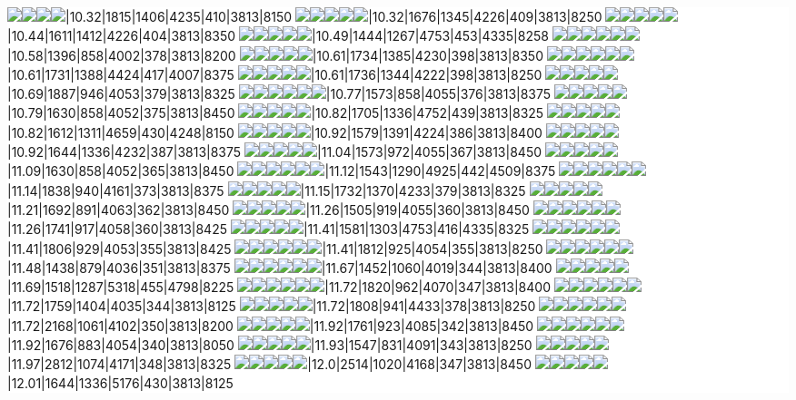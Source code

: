 ![](/item/3153.png)![](/item/3142.png)![](/item/1055.png)![](/item/1038.png)|10.32|1815|1406|4235|410|3813|8150
![](/item/3153.png)![](/item/3508.png)![](/item/1001.png)![](/item/1055.png)![](/item/1038.png)|10.32|1676|1345|4226|409|3813|8250
![](/item/3153.png)![](/item/3087.png)![](/item/1001.png)![](/item/1055.png)![](/item/1038.png)|10.44|1611|1412|4226|404|3813|8350
![](/item/3153.png)![](/item/3078.png)![](/item/1001.png)![](/item/1055.png)![](/item/1037.png)|10.49|1444|1267|4753|453|4335|8258
![](/item/6672.png)![](/item/3115.png)![](/item/1001.png)![](/item/1053.png)![](/item/1055.png)![](/item/1036.png)|10.58|1396|858|4002|378|3813|8200
![](/item/3153.png)![](/item/6693.png)![](/item/1001.png)![](/item/1055.png)![](/item/1038.png)|10.61|1734|1385|4230|398|3813|8350
![](/item/3153.png)![](/item/6692.png)![](/item/1001.png)![](/item/1055.png)![](/item/1037.png)![](/item/1036.png)|10.61|1731|1388|4424|417|4007|8375
![](/item/3153.png)![](/item/3004.png)![](/item/1001.png)![](/item/1055.png)![](/item/1038.png)|10.61|1736|1344|4222|398|3813|8250
![](/item/6672.png)![](/item/3142.png)![](/item/1053.png)![](/item/1055.png)![](/item/1037.png)|10.69|1887|946|4053|379|3813|8325
![](/item/6672.png)![](/item/3046.png)![](/item/1053.png)![](/item/1055.png)![](/item/1037.png)![](/item/1036.png)|10.77|1573|858|4055|376|3813|8375
![](/item/6672.png)![](/item/6696.png)![](/item/1053.png)![](/item/1055.png)![](/item/3006.png)|10.79|1630|858|4052|375|3813|8450
![](/item/3153.png)![](/item/3074.png)![](/item/1001.png)![](/item/1055.png)![](/item/1037.png)|10.82|1705|1336|4752|439|3813|8325
![](/item/3153.png)![](/item/6609.png)![](/item/1001.png)![](/item/1055.png)![](/item/1038.png)|10.82|1612|1311|4659|430|4248|8150
![](/item/3153.png)![](/item/3094.png)![](/item/1055.png)![](/item/1038.png)![](/item/1036.png)|10.92|1579|1391|4224|386|3813|8400
![](/item/3153.png)![](/item/6671.png)![](/item/1055.png)![](/item/1037.png)![](/item/1036.png)|10.92|1644|1336|4232|387|3813|8375
![](/item/6672.png)![](/item/3095.png)![](/item/1053.png)![](/item/1055.png)![](/item/3006.png)|11.04|1573|972|4055|367|3813|8450
![](/item/6672.png)![](/item/6693.png)![](/item/1053.png)![](/item/1055.png)![](/item/3006.png)|11.09|1630|858|4052|365|3813|8450
![](/item/3153.png)![](/item/3071.png)![](/item/1001.png)![](/item/1055.png)![](/item/1037.png)![](/item/1036.png)|11.12|1543|1290|4925|442|4509|8375
![](/item/6672.png)![](/item/3074.png)![](/item/1001.png)![](/item/1055.png)![](/item/1037.png)![](/item/1036.png)|11.14|1838|940|4161|373|3813|8375
![](/item/3153.png)![](/item/3031.png)![](/item/1001.png)![](/item/1055.png)![](/item/1037.png)|11.15|1732|1370|4233|379|3813|8325
![](/item/6672.png)![](/item/6676.png)![](/item/1053.png)![](/item/1055.png)![](/item/3006.png)|11.21|1692|891|4063|362|3813|8450
![](/item/6672.png)![](/item/3087.png)![](/item/1053.png)![](/item/1055.png)![](/item/3006.png)|11.26|1505|919|4055|360|3813|8450
![](/item/6672.png)![](/item/3508.png)![](/item/1001.png)![](/item/1053.png)![](/item/1055.png)![](/item/1037.png)|11.26|1741|917|4058|360|3813|8425
![](/item/3153.png)![](/item/3161.png)![](/item/1001.png)![](/item/1055.png)![](/item/1037.png)|11.41|1581|1303|4753|416|4335|8325
![](/item/6672.png)![](/item/3004.png)![](/item/1001.png)![](/item/1053.png)![](/item/1055.png)![](/item/1037.png)|11.41|1806|929|4053|355|3813|8425
![](/item/6672.png)![](/item/3179.png)![](/item/1001.png)![](/item/1053.png)![](/item/1055.png)![](/item/1038.png)|11.41|1812|925|4054|355|3813|8250
![](/item/6672.png)![](/item/3085.png)![](/item/1053.png)![](/item/1055.png)![](/item/1037.png)![](/item/1036.png)|11.48|1438|879|4036|351|3813|8375
![](/item/3124.png)![](/item/3091.png)![](/item/1001.png)![](/item/1053.png)![](/item/1055.png)![](/item/1036.png)|11.67|1452|1060|4019|344|3813|8400
![](/item/3153.png)![](/item/6333.png)![](/item/1001.png)![](/item/1055.png)![](/item/1037.png)|11.69|1518|1287|5318|455|4798|8225
![](/item/6672.png)![](/item/3031.png)![](/item/1001.png)![](/item/1053.png)![](/item/1055.png)![](/item/1036.png)|11.72|1820|962|4070|347|3813|8400
![](/item/6672.png)![](/item/6695.png)![](/item/1001.png)![](/item/1053.png)![](/item/1055.png)![](/item/1037.png)|11.72|1759|1404|4035|344|3813|8125
![](/item/6672.png)![](/item/3072.png)![](/item/1001.png)![](/item/1055.png)![](/item/1038.png)|11.72|1808|941|4433|378|3813|8250
![](/item/3036.png)![](/item/3091.png)![](/item/1001.png)![](/item/1053.png)![](/item/1055.png)![](/item/1036.png)|11.72|2168|1061|4102|350|3813|8200
![](/item/6672.png)![](/item/3033.png)![](/item/1053.png)![](/item/1055.png)![](/item/3006.png)|11.92|1761|923|4085|342|3813|8450
![](/item/6672.png)![](/item/3006.png)![](/item/1053.png)![](/item/1055.png)![](/item/1038.png)![](/item/1038.png)|11.92|1676|883|4054|340|3813|8050
![](/item/6675.png)![](/item/3091.png)![](/item/1001.png)![](/item/1053.png)![](/item/1055.png)|11.93|1547|831|4091|343|3813|8250
![](/item/3036.png)![](/item/3142.png)![](/item/1053.png)![](/item/1055.png)![](/item/1037.png)|11.97|2812|1074|4171|348|3813|8325
![](/item/3036.png)![](/item/6676.png)![](/item/1053.png)![](/item/1055.png)![](/item/3006.png)|12.0|2514|1020|4168|347|3813|8450
![](/item/3153.png)![](/item/3072.png)![](/item/1001.png)![](/item/1055.png)![](/item/1037.png)|12.01|1644|1336|5176|430|3813|8125